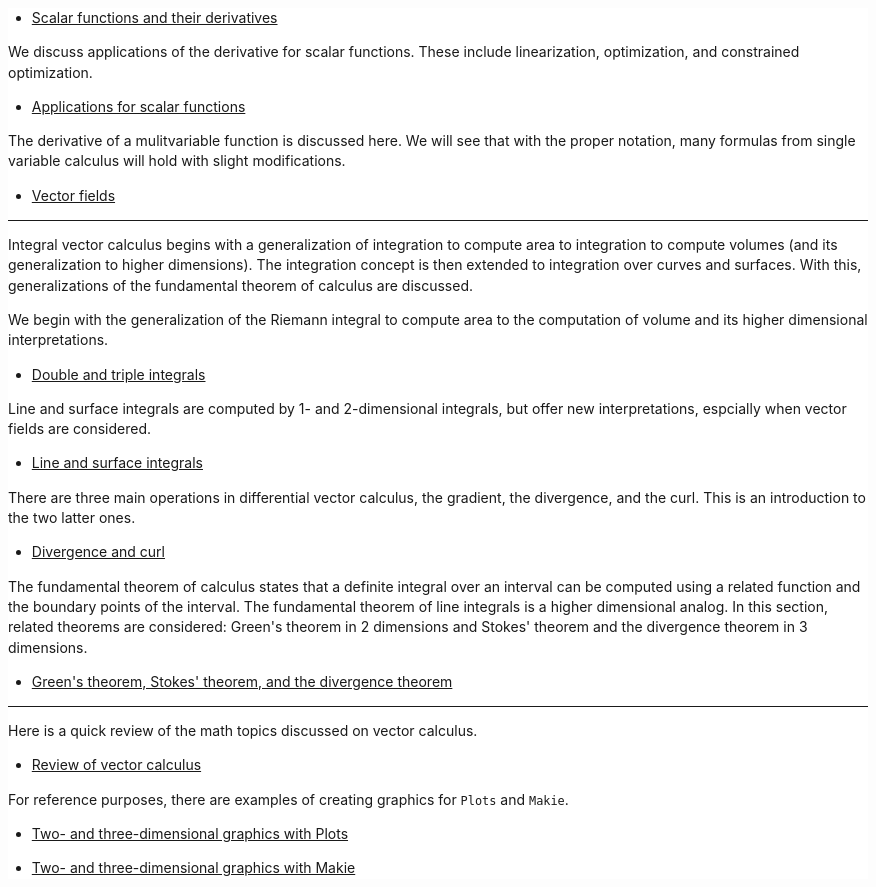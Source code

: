 - [Scalar functions and their derivatives](differentiable_vector_calculus/scalar_functions.html)


We discuss applications of the derivative for scalar functions. These include linearization, optimization, and constrained optimization.

- [Applications for scalar functions](differentiable_vector_calculus/scalar_functions_applications.html)

The derivative of a mulitvariable function is discussed here. We will see that with the proper notation, many formulas from single variable calculus will hold with slight modifications.

- [Vector fields](differentiable_vector_calculus/vector_fields.html)



----

Integral vector calculus begins with a generalization of integration to compute area to integration to compute volumes (and its generalization to higher dimensions). The integration concept is then extended to  integration over curves and surfaces. With this, generalizations of the fundamental theorem of calculus are discussed.

We begin with the generalization of the Riemann integral to compute area to the computation of volume and its higher dimensional interpretations.

- [Double and triple integrals](integral_vector_calculus/double_triple_integrals.html)

Line and surface integrals are computed by 1- and 2-dimensional integrals, but offer new interpretations, espcially when vector fields are considered.

- [Line and surface integrals](integral_vector_calculus/line_integrals.html)

There are three main operations in differential vector calculus, the gradient, the divergence, and the curl. This is an introduction to the two latter ones.

- [Divergence and curl](integral_vector_calculus/div_grad_curl.html)


The fundamental theorem of calculus states that a definite integral over an interval can be computed using a related function and the boundary points of the interval. The fundamental theorem of line integrals is a higher dimensional analog. In this section, related theorems are considered: Green's theorem in $2$ dimensions and Stokes' theorem and the divergence theorem in $3$ dimensions.

- [Green's theorem, Stokes' theorem, and the divergence theorem](integral_vector_calculus/stokes_theorem.html)



----

Here is a quick review of the math topics discussed on vector calculus.

- [Review of vector calculus](integral_vector_calculus/review.html)

For reference purposes, there are examples of creating graphics for `Plots` and `Makie`.

- [Two- and three-dimensional graphics with Plots](differentiable_vector_calculus/plots-plotting.html)

- [Two- and three-dimensional graphics with Makie](differentiable_vector_calculus/makie-plotting.html)
